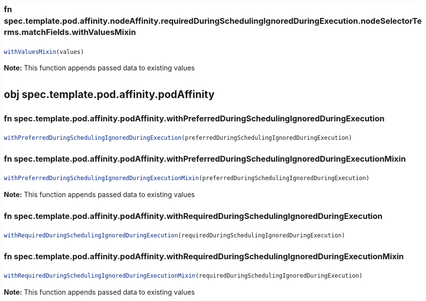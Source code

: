 

### fn spec.template.pod.affinity.nodeAffinity.requiredDuringSchedulingIgnoredDuringExecution.nodeSelectorTerms.matchFields.withValuesMixin

```ts
withValuesMixin(values)
```



**Note:** This function appends passed data to existing values

## obj spec.template.pod.affinity.podAffinity



### fn spec.template.pod.affinity.podAffinity.withPreferredDuringSchedulingIgnoredDuringExecution

```ts
withPreferredDuringSchedulingIgnoredDuringExecution(preferredDuringSchedulingIgnoredDuringExecution)
```



### fn spec.template.pod.affinity.podAffinity.withPreferredDuringSchedulingIgnoredDuringExecutionMixin

```ts
withPreferredDuringSchedulingIgnoredDuringExecutionMixin(preferredDuringSchedulingIgnoredDuringExecution)
```



**Note:** This function appends passed data to existing values

### fn spec.template.pod.affinity.podAffinity.withRequiredDuringSchedulingIgnoredDuringExecution

```ts
withRequiredDuringSchedulingIgnoredDuringExecution(requiredDuringSchedulingIgnoredDuringExecution)
```



### fn spec.template.pod.affinity.podAffinity.withRequiredDuringSchedulingIgnoredDuringExecutionMixin

```ts
withRequiredDuringSchedulingIgnoredDuringExecutionMixin(requiredDuringSchedulingIgnoredDuringExecution)
```



**Note:** This function appends passed data to existing values
